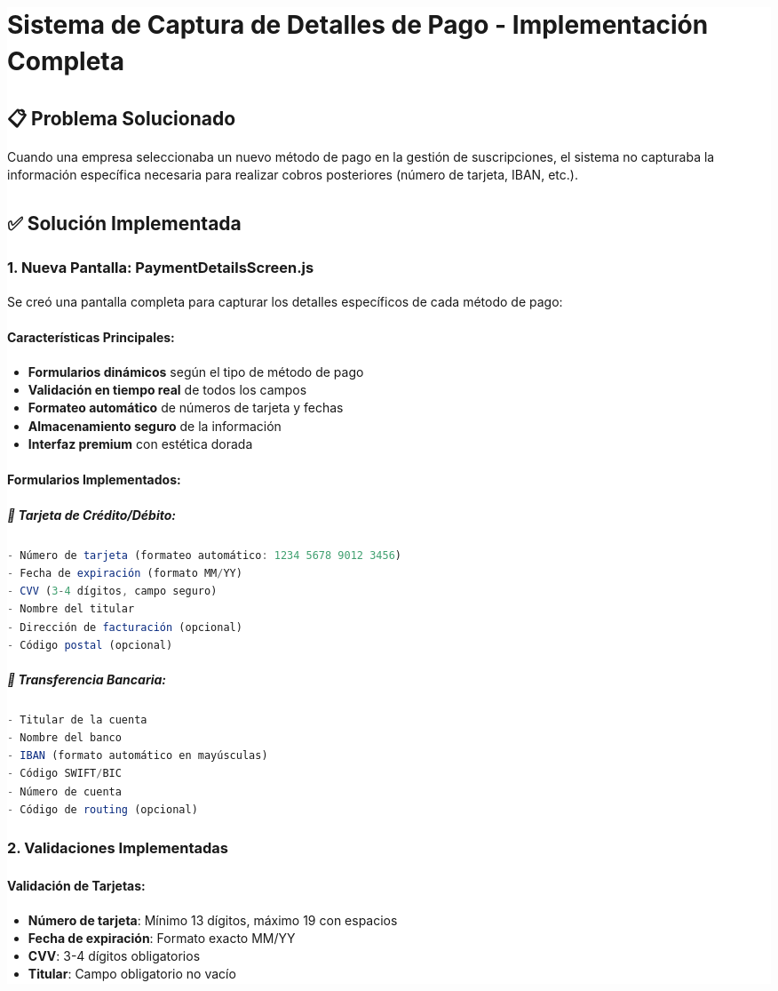 # Sistema de Captura de Detalles de Pago - Implementación Completa

## 📋 Problema Solucionado

Cuando una empresa seleccionaba un nuevo método de pago en la gestión de suscripciones, el sistema no capturaba la información específica necesaria para realizar cobros posteriores (número de tarjeta, IBAN, etc.).

## ✅ Solución Implementada

### 1. Nueva Pantalla: PaymentDetailsScreen.js

Se creó una pantalla completa para capturar los detalles específicos de cada método de pago:

#### Características Principales:
- **Formularios dinámicos** según el tipo de método de pago
- **Validación en tiempo real** de todos los campos
- **Formateo automático** de números de tarjeta y fechas
- **Almacenamiento seguro** de la información
- **Interfaz premium** con estética dorada

#### Formularios Implementados:

##### 📱 Tarjeta de Crédito/Débito:
```javascript
- Número de tarjeta (formateo automático: 1234 5678 9012 3456)
- Fecha de expiración (formato MM/YY)
- CVV (3-4 dígitos, campo seguro)
- Nombre del titular
- Dirección de facturación (opcional)
- Código postal (opcional)
```

##### 🏦 Transferencia Bancaria:
```javascript
- Titular de la cuenta
- Nombre del banco
- IBAN (formato automático en mayúsculas)
- Código SWIFT/BIC
- Número de cuenta
- Código de routing (opcional)
```

### 2. Validaciones Implementadas

#### Validación de Tarjetas:
- **Número de tarjeta**: Mínimo 13 dígitos, máximo 19 con espacios
- **Fecha de expiración**: Formato exacto MM/YY
- **CVV**: 3-4 dígitos obligatorios
- **Titular**: Campo obligatorio no vacío
